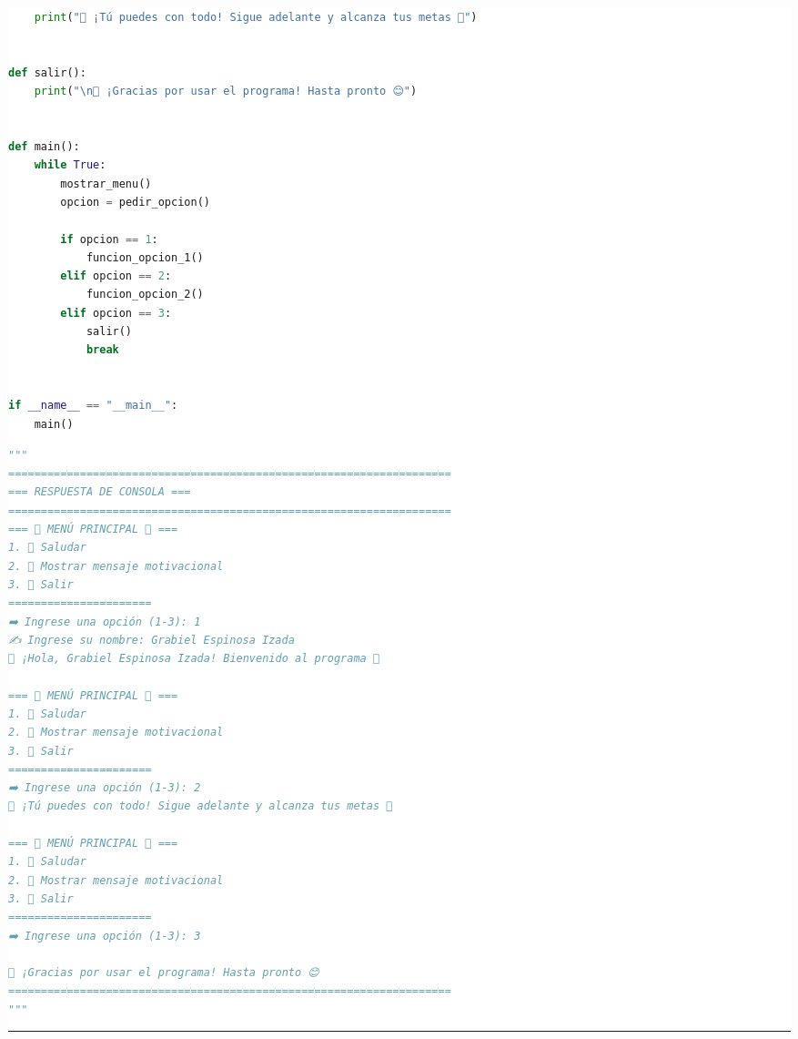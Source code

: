 ```python
    print("💪 ¡Tú puedes con todo! Sigue adelante y alcanza tus metas 🌟")


def salir():
    print("\n🙏 ¡Gracias por usar el programa! Hasta pronto 😊")


def main():
    while True:
        mostrar_menu()
        opcion = pedir_opcion()
        
        if opcion == 1:
            funcion_opcion_1()
        elif opcion == 2:
            funcion_opcion_2()
        elif opcion == 3:
            salir()
            break


if __name__ == "__main__":
    main()
```

```python
"""
====================================================================
=== RESPUESTA DE CONSOLA ===
====================================================================
=== 🌟 MENÚ PRINCIPAL 🌟 ===
1. 👋 Saludar
2. 💪 Mostrar mensaje motivacional
3. 🚪 Salir
======================
➡️ Ingrese una opción (1-3): 1
✍️ Ingrese su nombre: Grabiel Espinosa Izada
👋 ¡Hola, Grabiel Espinosa Izada! Bienvenido al programa 🎉

=== 🌟 MENÚ PRINCIPAL 🌟 ===
1. 👋 Saludar
2. 💪 Mostrar mensaje motivacional
3. 🚪 Salir
======================
➡️ Ingrese una opción (1-3): 2
💪 ¡Tú puedes con todo! Sigue adelante y alcanza tus metas 🌟

=== 🌟 MENÚ PRINCIPAL 🌟 ===
1. 👋 Saludar
2. 💪 Mostrar mensaje motivacional
3. 🚪 Salir
======================
➡️ Ingrese una opción (1-3): 3

🙏 ¡Gracias por usar el programa! Hasta pronto 😊
====================================================================
"""
```

---